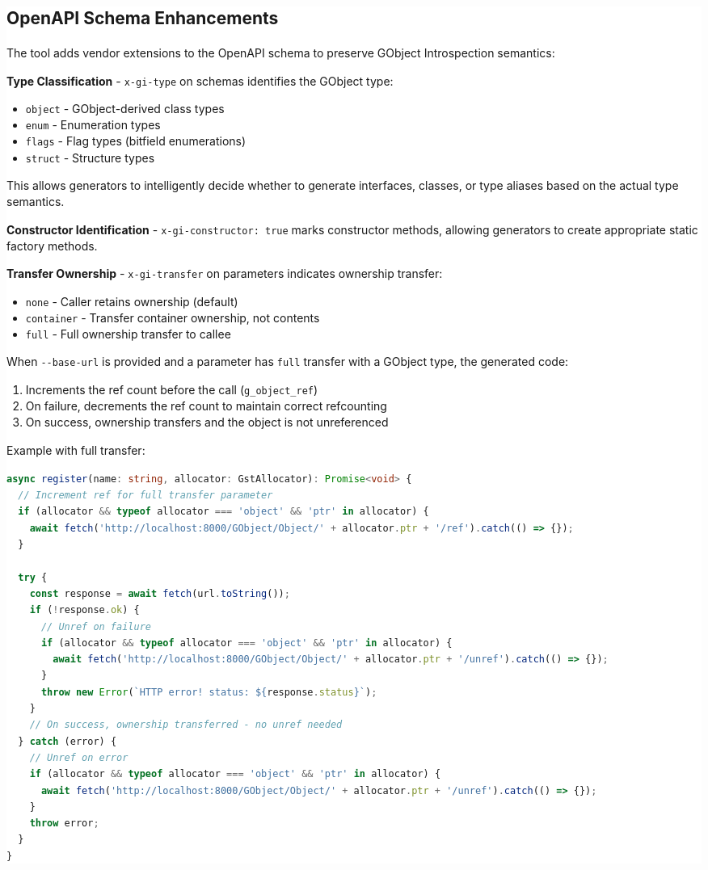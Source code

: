 ## OpenAPI Schema Enhancements

The tool adds vendor extensions to the OpenAPI schema to preserve GObject Introspection semantics:

**Type Classification** - `x-gi-type` on schemas identifies the GObject type:
- `object` - GObject-derived class types
- `enum` - Enumeration types
- `flags` - Flag types (bitfield enumerations)
- `struct` - Structure types

This allows generators to intelligently decide whether to generate interfaces, classes, or type aliases based on the actual type semantics.

**Constructor Identification** - `x-gi-constructor: true` marks constructor methods, allowing generators to create appropriate static factory methods.

**Transfer Ownership** - `x-gi-transfer` on parameters indicates ownership transfer:
- `none` - Caller retains ownership (default)
- `container` - Transfer container ownership, not contents  
- `full` - Full ownership transfer to callee

When `--base-url` is provided and a parameter has `full` transfer with a GObject type, the generated code:
1. Increments the ref count before the call (`g_object_ref`)
2. On failure, decrements the ref count to maintain correct refcounting
3. On success, ownership transfers and the object is not unreferenced

Example with full transfer:
```typescript
async register(name: string, allocator: GstAllocator): Promise<void> {
  // Increment ref for full transfer parameter
  if (allocator && typeof allocator === 'object' && 'ptr' in allocator) {
    await fetch('http://localhost:8000/GObject/Object/' + allocator.ptr + '/ref').catch(() => {});
  }
  
  try {
    const response = await fetch(url.toString());
    if (!response.ok) {
      // Unref on failure
      if (allocator && typeof allocator === 'object' && 'ptr' in allocator) {
        await fetch('http://localhost:8000/GObject/Object/' + allocator.ptr + '/unref').catch(() => {});
      }
      throw new Error(`HTTP error! status: ${response.status}`);
    }
    // On success, ownership transferred - no unref needed
  } catch (error) {
    // Unref on error
    if (allocator && typeof allocator === 'object' && 'ptr' in allocator) {
      await fetch('http://localhost:8000/GObject/Object/' + allocator.ptr + '/unref').catch(() => {});
    }
    throw error;
  }
}
```

